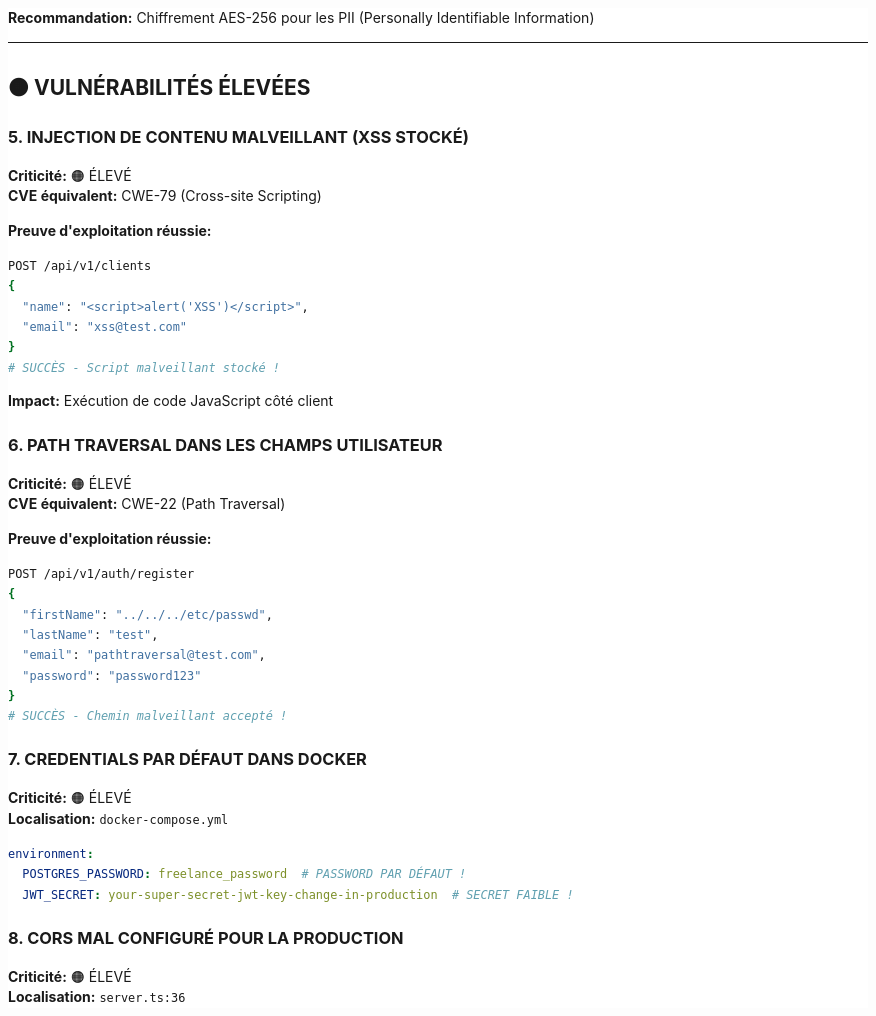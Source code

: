 **Recommandation:**
Chiffrement AES-256 pour les PII (Personally Identifiable Information)

---

## 🟠 VULNÉRABILITÉS ÉLEVÉES

### 5. INJECTION DE CONTENU MALVEILLANT (XSS STOCKÉ)
**Criticité:** 🟠 ÉLEVÉ  
**CVE équivalent:** CWE-79 (Cross-site Scripting)

**Preuve d'exploitation réussie:**
```bash
POST /api/v1/clients
{
  "name": "<script>alert('XSS')</script>",
  "email": "xss@test.com"
}
# SUCCÈS - Script malveillant stocké !
```

**Impact:** Exécution de code JavaScript côté client

### 6. PATH TRAVERSAL DANS LES CHAMPS UTILISATEUR
**Criticité:** 🟠 ÉLEVÉ  
**CVE équivalent:** CWE-22 (Path Traversal)

**Preuve d'exploitation réussie:**
```bash
POST /api/v1/auth/register
{
  "firstName": "../../../etc/passwd",
  "lastName": "test",
  "email": "pathtraversal@test.com",
  "password": "password123"
}
# SUCCÈS - Chemin malveillant accepté !
```

### 7. CREDENTIALS PAR DÉFAUT DANS DOCKER
**Criticité:** 🟠 ÉLEVÉ  
**Localisation:** `docker-compose.yml`

```yaml
environment:
  POSTGRES_PASSWORD: freelance_password  # PASSWORD PAR DÉFAUT !
  JWT_SECRET: your-super-secret-jwt-key-change-in-production  # SECRET FAIBLE !
```

### 8. CORS MAL CONFIGURÉ POUR LA PRODUCTION
**Criticité:** 🟠 ÉLEVÉ  
**Localisation:** `server.ts:36`
